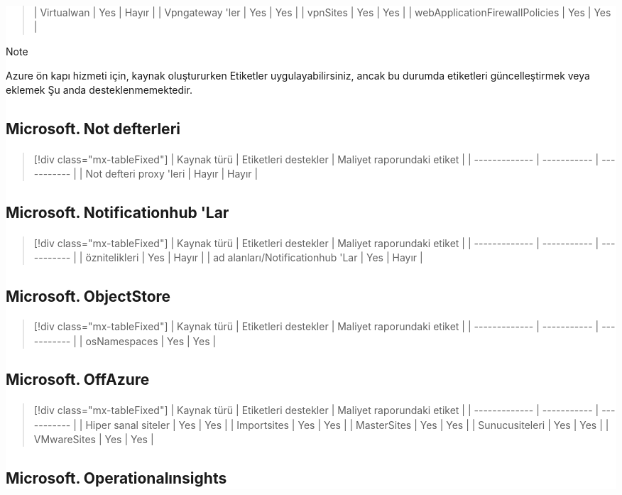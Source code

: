 > | Virtualwan | Yes | Hayır |
> | Vpngateway 'ler | Yes | Yes |
> | vpnSites | Yes | Yes |
> | webApplicationFirewallPolicies | Yes | Yes |

<a id="frontdoor"></a>

> [!NOTE]
> Azure ön kapı hizmeti için, kaynak oluştururken Etiketler uygulayabilirsiniz, ancak bu durumda etiketleri güncelleştirmek veya eklemek Şu anda desteklenmemektedir.


## <a name="microsoftnotebooks"></a>Microsoft. Not defterleri

> [!div class="mx-tableFixed"]
> | Kaynak türü | Etiketleri destekler | Maliyet raporundaki etiket |
> | ------------- | ----------- | ----------- |
> | Not defteri proxy 'leri | Hayır | Hayır |

## <a name="microsoftnotificationhubs"></a>Microsoft. Notificationhub 'Lar

> [!div class="mx-tableFixed"]
> | Kaynak türü | Etiketleri destekler | Maliyet raporundaki etiket |
> | ------------- | ----------- | ----------- |
> | öznitelikleri | Yes | Hayır |
> | ad alanları/Notificationhub 'Lar | Yes | Hayır |

## <a name="microsoftobjectstore"></a>Microsoft. ObjectStore

> [!div class="mx-tableFixed"]
> | Kaynak türü | Etiketleri destekler | Maliyet raporundaki etiket |
> | ------------- | ----------- | ----------- |
> | osNamespaces | Yes | Yes |

## <a name="microsoftoffazure"></a>Microsoft. OffAzure

> [!div class="mx-tableFixed"]
> | Kaynak türü | Etiketleri destekler | Maliyet raporundaki etiket |
> | ------------- | ----------- | ----------- |
> | Hiper sanal siteler | Yes | Yes |
> | Importsites | Yes | Yes |
> | MasterSites | Yes | Yes |
> | Sunucusiteleri | Yes | Yes |
> | VMwareSites | Yes | Yes |

## <a name="microsoftoperationalinsights"></a>Microsoft. Operationalınsights
